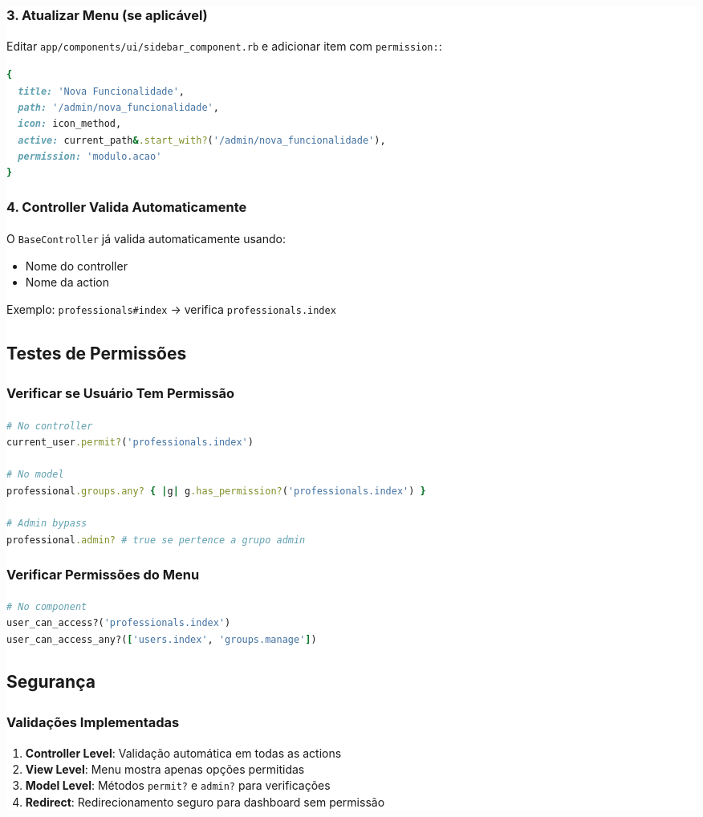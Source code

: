 ### 3. Atualizar Menu (se aplicável)

Editar `app/components/ui/sidebar_component.rb` e adicionar item com `permission:`:

```ruby
{
  title: 'Nova Funcionalidade',
  path: '/admin/nova_funcionalidade',
  icon: icon_method,
  active: current_path&.start_with?('/admin/nova_funcionalidade'),
  permission: 'modulo.acao'
}
```

### 4. Controller Valida Automaticamente

O `BaseController` já valida automaticamente usando:
- Nome do controller
- Nome da action

Exemplo: `professionals#index` → verifica `professionals.index`

## Testes de Permissões

### Verificar se Usuário Tem Permissão

```ruby
# No controller
current_user.permit?('professionals.index')

# No model
professional.groups.any? { |g| g.has_permission?('professionals.index') }

# Admin bypass
professional.admin? # true se pertence a grupo admin
```

### Verificar Permissões do Menu

```ruby
# No component
user_can_access?('professionals.index')
user_can_access_any?(['users.index', 'groups.manage'])
```

## Segurança

### Validações Implementadas

1. **Controller Level**: Validação automática em todas as actions
2. **View Level**: Menu mostra apenas opções permitidas
3. **Model Level**: Métodos `permit?` e `admin?` para verificações
4. **Redirect**: Redirecionamento seguro para dashboard sem permissão
